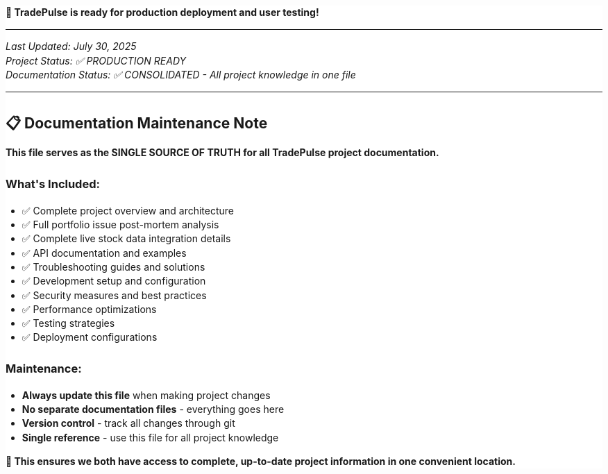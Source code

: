 **🎉 TradePulse is ready for production deployment and user testing!**

---

*Last Updated: July 30, 2025*  
*Project Status: ✅ PRODUCTION READY*  
*Documentation Status: ✅ CONSOLIDATED - All project knowledge in one file*

---

## 📋 **Documentation Maintenance Note**

**This file serves as the SINGLE SOURCE OF TRUTH for all TradePulse project documentation.**

### **What's Included:**
- ✅ Complete project overview and architecture
- ✅ Full portfolio issue post-mortem analysis  
- ✅ Complete live stock data integration details
- ✅ API documentation and examples
- ✅ Troubleshooting guides and solutions
- ✅ Development setup and configuration
- ✅ Security measures and best practices
- ✅ Performance optimizations
- ✅ Testing strategies
- ✅ Deployment configurations

### **Maintenance:**
- **Always update this file** when making project changes
- **No separate documentation files** - everything goes here
- **Version control** - track all changes through git
- **Single reference** - use this file for all project knowledge

**🎯 This ensures we both have access to complete, up-to-date project information in one convenient location.**
